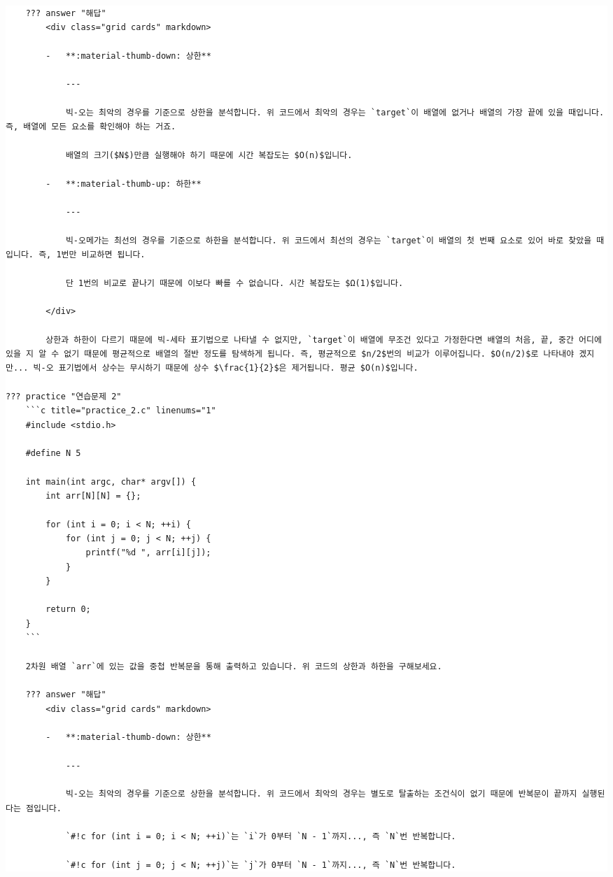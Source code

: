         ??? answer "해답"
            <div class="grid cards" markdown>

            -   **:material-thumb-down: 상한**
                
                ---

                빅-오는 최악의 경우를 기준으로 상한을 분석합니다. 위 코드에서 최악의 경우는 `target`이 배열에 없거나 배열의 가장 끝에 있을 때입니다. 즉, 배열에 모든 요소를 확인해야 하는 거죠.

                배열의 크기($N$)만큼 실행해야 하기 때문에 시간 복잡도는 $O(n)$입니다.
            
            -   **:material-thumb-up: 하한**

                ---

                빅-오메가는 최선의 경우를 기준으로 하한을 분석합니다. 위 코드에서 최선의 경우는 `target`이 배열의 첫 번째 요소로 있어 바로 찾았을 때입니다. 즉, 1번만 비교하면 됩니다.

                단 1번의 비교로 끝나기 때문에 이보다 빠를 수 없습니다. 시간 복잡도는 $Ω(1)$입니다.

            </div>

            상한과 하한이 다르기 때문에 빅-세타 표기법으로 나타낼 수 없지만, `target`이 배열에 무조건 있다고 가정한다면 배열의 처음, 끝, 중간 어디에 있을 지 알 수 없기 때문에 평균적으로 배열의 절반 정도를 탐색하게 됩니다. 즉, 평균적으로 $n/2$번의 비교가 이루어집니다. $O(n/2)$로 나타내야 겠지만... 빅-오 표기법에서 상수는 무시하기 때문에 상수 $\frac{1}{2}$은 제거됩니다. 평균 $O(n)$입니다.
        
    ??? practice "연습문제 2"
        ```c title="practice_2.c" linenums="1"
        #include <stdio.h>

        #define N 5

        int main(int argc, char* argv[]) {
            int arr[N][N] = {};

            for (int i = 0; i < N; ++i) {
                for (int j = 0; j < N; ++j) {
                    printf("%d ", arr[i][j]);
                }
            }

            return 0;
        }
        ```

        2차원 배열 `arr`에 있는 값을 중첩 반복문을 통해 출력하고 있습니다. 위 코드의 상한과 하한을 구해보세요.

        ??? answer "해답"
            <div class="grid cards" markdown>

            -   **:material-thumb-down: 상한**
                
                ---

                빅-오는 최악의 경우를 기준으로 상한을 분석합니다. 위 코드에서 최악의 경우는 별도로 탈출하는 조건식이 없기 때문에 반복문이 끝까지 실행된다는 점입니다.

                `#!c for (int i = 0; i < N; ++i)`는 `i`가 0부터 `N - 1`까지..., 즉 `N`번 반복합니다. 
                
                `#!c for (int j = 0; j < N; ++j)`는 `j`가 0부터 `N - 1`까지..., 즉 `N`번 반복합니다.
